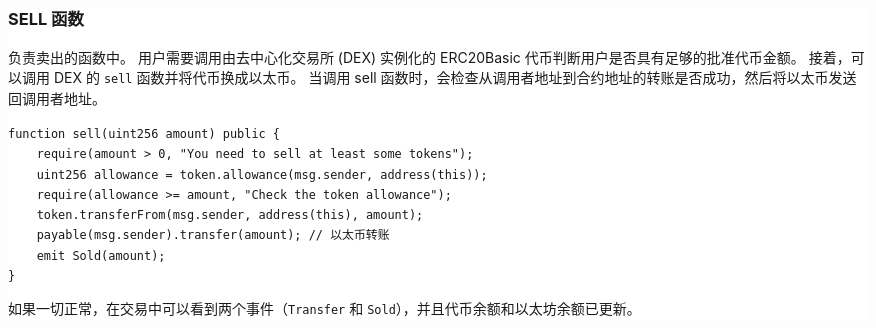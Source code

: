 
### SELL 函数

负责卖出的函数中。 用户需要调用由去中心化交易所 (DEX) 实例化的 ERC20Basic 代币判断用户是否具有足够的批准代币金额。 接着，可以调用 DEX 的 `sell` 函数并将代币换成以太币。 当调用 sell 函数时，会检查从调用者地址到合约地址的转账是否成功，然后将以太币发送回调用者地址。

```solidity
function sell(uint256 amount) public {
    require(amount > 0, "You need to sell at least some tokens");
    uint256 allowance = token.allowance(msg.sender, address(this));
    require(allowance >= amount, "Check the token allowance");
    token.transferFrom(msg.sender, address(this), amount);
    payable(msg.sender).transfer(amount); // 以太币转账
    emit Sold(amount);
}
```

如果一切正常，在交易中可以看到两个事件（`Transfer` 和 `Sold`），并且代币余额和以太坊余额已更新。